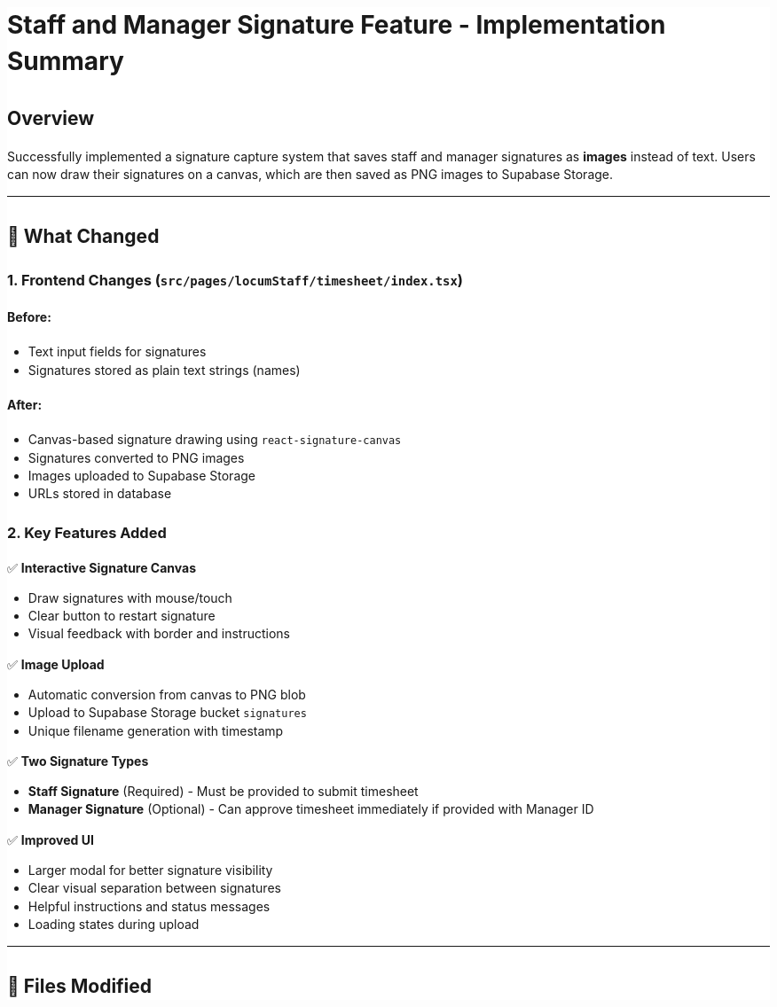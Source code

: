 # Staff and Manager Signature Feature - Implementation Summary

## Overview

Successfully implemented a signature capture system that saves staff and manager signatures as **images** instead of text. Users can now draw their signatures on a canvas, which are then saved as PNG images to Supabase Storage.

---

## 🎨 What Changed

### 1. Frontend Changes (`src/pages/locumStaff/timesheet/index.tsx`)

#### **Before:**
- Text input fields for signatures
- Signatures stored as plain text strings (names)

#### **After:**
- Canvas-based signature drawing using `react-signature-canvas`
- Signatures converted to PNG images
- Images uploaded to Supabase Storage
- URLs stored in database

### 2. Key Features Added

✅ **Interactive Signature Canvas**
- Draw signatures with mouse/touch
- Clear button to restart signature
- Visual feedback with border and instructions

✅ **Image Upload**
- Automatic conversion from canvas to PNG blob
- Upload to Supabase Storage bucket `signatures`
- Unique filename generation with timestamp

✅ **Two Signature Types**
- **Staff Signature** (Required) - Must be provided to submit timesheet
- **Manager Signature** (Optional) - Can approve timesheet immediately if provided with Manager ID

✅ **Improved UI**
- Larger modal for better signature visibility
- Clear visual separation between signatures
- Helpful instructions and status messages
- Loading states during upload

---

## 📁 Files Modified

